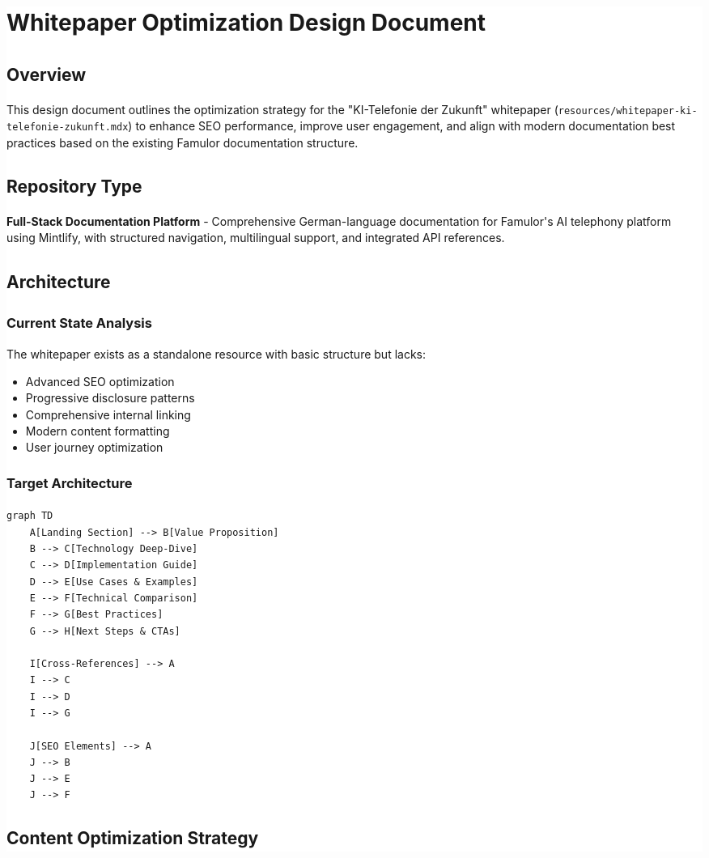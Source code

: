 # Whitepaper Optimization Design Document

## Overview

This design document outlines the optimization strategy for the "KI-Telefonie der Zukunft" whitepaper (`resources/whitepaper-ki-telefonie-zukunft.mdx`) to enhance SEO performance, improve user engagement, and align with modern documentation best practices based on the existing Famulor documentation structure.

## Repository Type

**Full-Stack Documentation Platform** - Comprehensive German-language documentation for Famulor's AI telephony platform using Mintlify, with structured navigation, multilingual support, and integrated API references.

## Architecture

### Current State Analysis

The whitepaper exists as a standalone resource with basic structure but lacks:
- Advanced SEO optimization
- Progressive disclosure patterns
- Comprehensive internal linking
- Modern content formatting
- User journey optimization

### Target Architecture

```mermaid
graph TD
    A[Landing Section] --> B[Value Proposition]
    B --> C[Technology Deep-Dive]
    C --> D[Implementation Guide]
    D --> E[Use Cases & Examples]
    E --> F[Technical Comparison]
    F --> G[Best Practices]
    G --> H[Next Steps & CTAs]
    
    I[Cross-References] --> A
    I --> C
    I --> D
    I --> G
    
    J[SEO Elements] --> A
    J --> B
    J --> E
    J --> F
```

## Content Optimization Strategy
